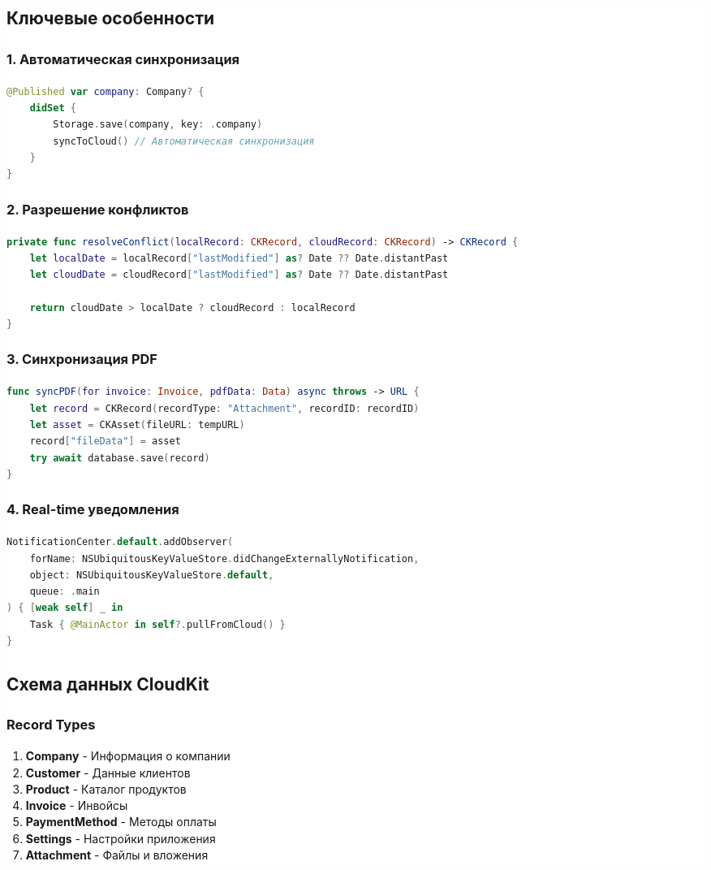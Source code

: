 ## Ключевые особенности

### 1. Автоматическая синхронизация
```swift
@Published var company: Company? {
    didSet { 
        Storage.save(company, key: .company)
        syncToCloud() // Автоматическая синхронизация
    }
}
```

### 2. Разрешение конфликтов
```swift
private func resolveConflict(localRecord: CKRecord, cloudRecord: CKRecord) -> CKRecord {
    let localDate = localRecord["lastModified"] as? Date ?? Date.distantPast
    let cloudDate = cloudRecord["lastModified"] as? Date ?? Date.distantPast
    
    return cloudDate > localDate ? cloudRecord : localRecord
}
```

### 3. Синхронизация PDF
```swift
func syncPDF(for invoice: Invoice, pdfData: Data) async throws -> URL {
    let record = CKRecord(recordType: "Attachment", recordID: recordID)
    let asset = CKAsset(fileURL: tempURL)
    record["fileData"] = asset
    try await database.save(record)
}
```

### 4. Real-time уведомления
```swift
NotificationCenter.default.addObserver(
    forName: NSUbiquitousKeyValueStore.didChangeExternallyNotification,
    object: NSUbiquitousKeyValueStore.default,
    queue: .main
) { [weak self] _ in
    Task { @MainActor in self?.pullFromCloud() }
}
```

## Схема данных CloudKit

### Record Types

1. **Company** - Информация о компании
2. **Customer** - Данные клиентов
3. **Product** - Каталог продуктов
4. **Invoice** - Инвойсы
5. **PaymentMethod** - Методы оплаты
6. **Settings** - Настройки приложения
7. **Attachment** - Файлы и вложения
